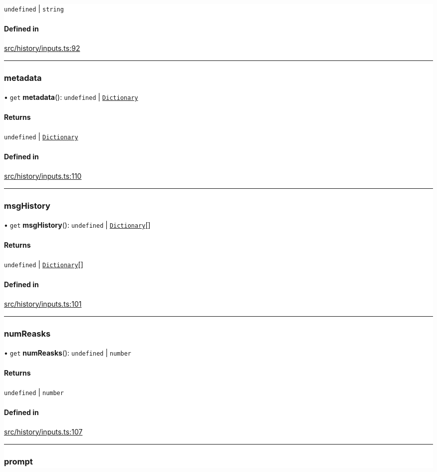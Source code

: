 `undefined` \| `string`

#### Defined in

[src/history/inputs.ts:92](https://github.com/guardrails-ai/guardrails-js/blob/d45499d/src/history/inputs.ts#L92)

___

### metadata

• `get` **metadata**(): `undefined` \| [`Dictionary`](../modules/Types.md#dictionary)

#### Returns

`undefined` \| [`Dictionary`](../modules/Types.md#dictionary)

#### Defined in

[src/history/inputs.ts:110](https://github.com/guardrails-ai/guardrails-js/blob/d45499d/src/history/inputs.ts#L110)

___

### msgHistory

• `get` **msgHistory**(): `undefined` \| [`Dictionary`](../modules/Types.md#dictionary)[]

#### Returns

`undefined` \| [`Dictionary`](../modules/Types.md#dictionary)[]

#### Defined in

[src/history/inputs.ts:101](https://github.com/guardrails-ai/guardrails-js/blob/d45499d/src/history/inputs.ts#L101)

___

### numReasks

• `get` **numReasks**(): `undefined` \| `number`

#### Returns

`undefined` \| `number`

#### Defined in

[src/history/inputs.ts:107](https://github.com/guardrails-ai/guardrails-js/blob/d45499d/src/history/inputs.ts#L107)

___

### prompt
